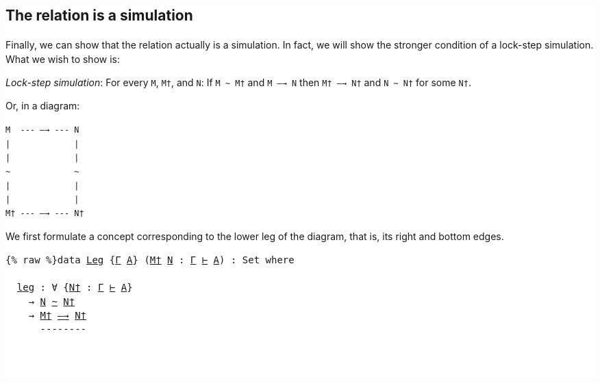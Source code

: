 
## The relation is a simulation

Finally, we can show that the relation actually is a simulation.
In fact, we will show the stronger condition of a lock-step simulation.
What we wish to show is:

_Lock-step simulation_: For every `M`, `M†`, and `N`:
If `M ~ M†` and `M —→ N`
then `M† —→ N†` and `N ~ N†`
for some `N†`.
        
Or, in a diagram:

    M  --- —→ --- N
    |             |
    |             |
    ~             ~
    |             |
    |             |
    M† --- —→ --- N†

We first formulate a concept corresponding to the lower leg
of the diagram, that is, its right and bottom edges.
<pre class="Agda">{% raw %}<a id="9310" class="Keyword">data</a> <a id="Leg"></a><a id="9315" href="{% endraw %}{{ site.baseurl }}{% link out/plfa/Bisimulation.md %}{% raw %}#9315" class="Datatype">Leg</a> <a id="9319" class="Symbol">{</a><a id="9320" href="{% endraw %}{{ site.baseurl }}{% link out/plfa/Bisimulation.md %}{% raw %}#9320" class="Bound">Γ</a> <a id="9322" href="{% endraw %}{{ site.baseurl }}{% link out/plfa/Bisimulation.md %}{% raw %}#9322" class="Bound">A</a><a id="9323" class="Symbol">}</a> <a id="9325" class="Symbol">(</a><a id="9326" href="{% endraw %}{{ site.baseurl }}{% link out/plfa/Bisimulation.md %}{% raw %}#9326" class="Bound">M†</a> <a id="9329" href="{% endraw %}{{ site.baseurl }}{% link out/plfa/Bisimulation.md %}{% raw %}#9329" class="Bound">N</a> <a id="9331" class="Symbol">:</a> <a id="9333" href="{% endraw %}{{ site.baseurl }}{% link out/plfa/Bisimulation.md %}{% raw %}#9320" class="Bound">Γ</a> <a id="9335" href="{% endraw %}{{ site.baseurl }}{% link out/plfa/More.md %}{% raw %}#15027" class="Datatype Operator">⊢</a> <a id="9337" href="{% endraw %}{{ site.baseurl }}{% link out/plfa/Bisimulation.md %}{% raw %}#9322" class="Bound">A</a><a id="9338" class="Symbol">)</a> <a id="9340" class="Symbol">:</a> <a id="9342" class="PrimitiveType">Set</a> <a id="9346" class="Keyword">where</a>

  <a id="Leg.leg"></a><a id="9355" href="{% endraw %}{{ site.baseurl }}{% link out/plfa/Bisimulation.md %}{% raw %}#9355" class="InductiveConstructor">leg</a> <a id="9359" class="Symbol">:</a> <a id="9361" class="Symbol">∀</a> <a id="9363" class="Symbol">{</a><a id="9364" href="{% endraw %}{{ site.baseurl }}{% link out/plfa/Bisimulation.md %}{% raw %}#9364" class="Bound">N†</a> <a id="9367" class="Symbol">:</a> <a id="9369" href="{% endraw %}{{ site.baseurl }}{% link out/plfa/Bisimulation.md %}{% raw %}#9320" class="Bound">Γ</a> <a id="9371" href="{% endraw %}{{ site.baseurl }}{% link out/plfa/More.md %}{% raw %}#15027" class="Datatype Operator">⊢</a> <a id="9373" href="{% endraw %}{{ site.baseurl }}{% link out/plfa/Bisimulation.md %}{% raw %}#9322" class="Bound">A</a><a id="9374" class="Symbol">}</a>
    <a id="9380" class="Symbol">→</a> <a id="9382" href="{% endraw %}{{ site.baseurl }}{% link out/plfa/Bisimulation.md %}{% raw %}#9329" class="Bound">N</a> <a id="9384" href="{% endraw %}{{ site.baseurl }}{% link out/plfa/Bisimulation.md %}{% raw %}#3826" class="Datatype Operator">~</a> <a id="9386" href="{% endraw %}{{ site.baseurl }}{% link out/plfa/Bisimulation.md %}{% raw %}#9364" class="Bound">N†</a>
    <a id="9393" class="Symbol">→</a> <a id="9395" href="{% endraw %}{{ site.baseurl }}{% link out/plfa/Bisimulation.md %}{% raw %}#9326" class="Bound">M†</a> <a id="9398" href="{% endraw %}{{ site.baseurl }}{% link out/plfa/More.md %}{% raw %}#19732" class="Datatype Operator">—→</a> <a id="9401" href="{% endraw %}{{ site.baseurl }}{% link out/plfa/Bisimulation.md %}{% raw %}#9364" class="Bound">N†</a>
      <a id="9410" class="Comment">--------</a>